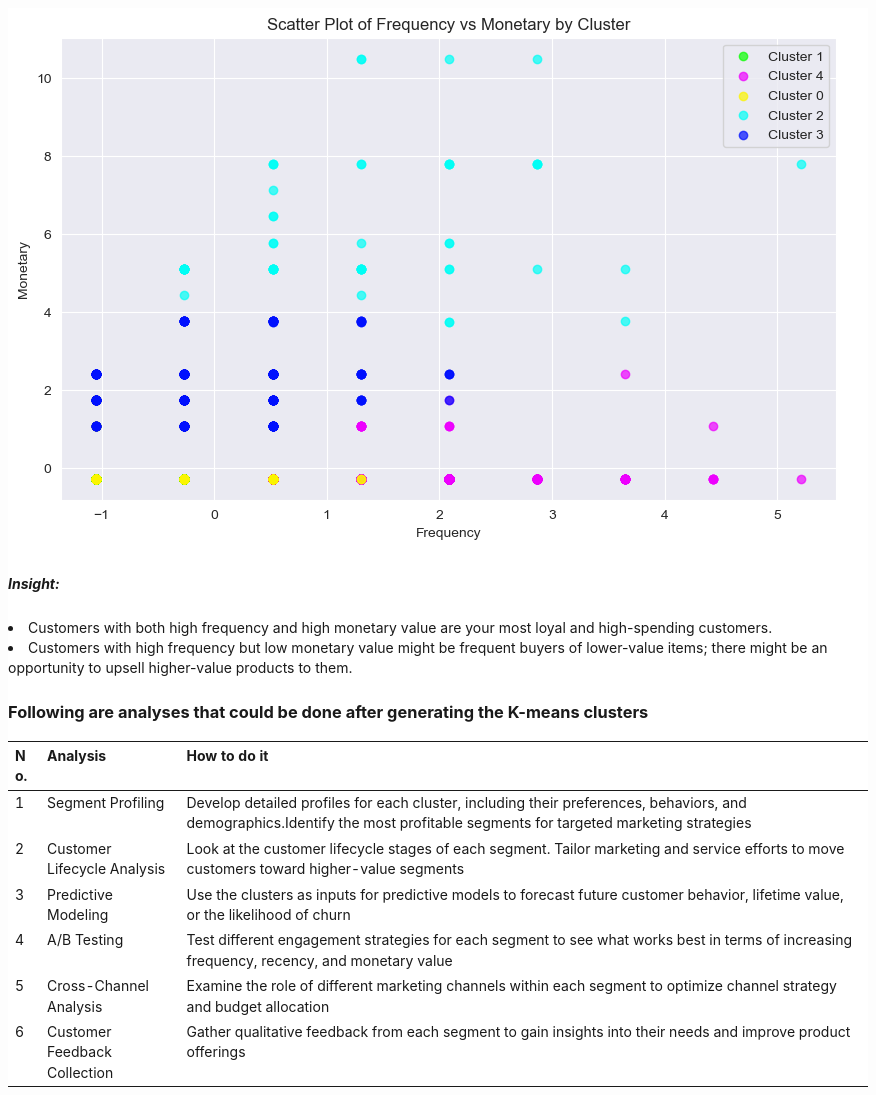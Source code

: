 
    
![png](output_56_0.png)
    


##### Insight:
<li>Customers with both high frequency and high monetary value are your most loyal and high-spending customers.</li>
<li>Customers with high frequency but low monetary value might be frequent buyers of lower-value items; there might be an opportunity to upsell higher-value products to them.</li>

### Following are analyses that could be done after generating the K-means clusters

| No. | Analysis| How to do it                                      |    
|:---|:-----------------|:------------------------------------------|
|  1  | Segment Profiling |Develop detailed profiles for each cluster, including their preferences, behaviors, and demographics.Identify the most profitable segments for targeted marketing strategies|
|  2  | Customer Lifecycle Analysis| Look at the customer lifecycle stages of each segment. Tailor marketing and service efforts to move customers toward higher-value segments| 
|  3  | Predictive Modeling | Use the clusters as inputs for predictive models to forecast future customer behavior, lifetime value, or the likelihood of churn|
|  4  | A/B Testing | Test different engagement strategies for each segment to see what works best in terms of increasing frequency, recency, and monetary value|
|  5  | Cross-Channel Analysis | Examine the role of different marketing channels within each segment to optimize channel strategy and budget allocation|
|  6  | Customer Feedback Collection | Gather qualitative feedback from each segment to gain insights into their needs and improve product offerings|
